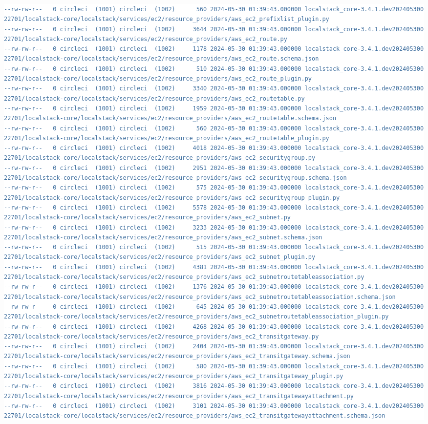 ```diff
--rw-rw-r--   0 circleci  (1001) circleci  (1002)      560 2024-05-30 01:39:43.000000 localstack_core-3.4.1.dev20240530022701/localstack-core/localstack/services/ec2/resource_providers/aws_ec2_prefixlist_plugin.py
--rw-rw-r--   0 circleci  (1001) circleci  (1002)     3644 2024-05-30 01:39:43.000000 localstack_core-3.4.1.dev20240530022701/localstack-core/localstack/services/ec2/resource_providers/aws_ec2_route.py
--rw-rw-r--   0 circleci  (1001) circleci  (1002)     1178 2024-05-30 01:39:43.000000 localstack_core-3.4.1.dev20240530022701/localstack-core/localstack/services/ec2/resource_providers/aws_ec2_route.schema.json
--rw-rw-r--   0 circleci  (1001) circleci  (1002)      510 2024-05-30 01:39:43.000000 localstack_core-3.4.1.dev20240530022701/localstack-core/localstack/services/ec2/resource_providers/aws_ec2_route_plugin.py
--rw-rw-r--   0 circleci  (1001) circleci  (1002)     3340 2024-05-30 01:39:43.000000 localstack_core-3.4.1.dev20240530022701/localstack-core/localstack/services/ec2/resource_providers/aws_ec2_routetable.py
--rw-rw-r--   0 circleci  (1001) circleci  (1002)     1959 2024-05-30 01:39:43.000000 localstack_core-3.4.1.dev20240530022701/localstack-core/localstack/services/ec2/resource_providers/aws_ec2_routetable.schema.json
--rw-rw-r--   0 circleci  (1001) circleci  (1002)      560 2024-05-30 01:39:43.000000 localstack_core-3.4.1.dev20240530022701/localstack-core/localstack/services/ec2/resource_providers/aws_ec2_routetable_plugin.py
--rw-rw-r--   0 circleci  (1001) circleci  (1002)     4018 2024-05-30 01:39:43.000000 localstack_core-3.4.1.dev20240530022701/localstack-core/localstack/services/ec2/resource_providers/aws_ec2_securitygroup.py
--rw-rw-r--   0 circleci  (1001) circleci  (1002)     2951 2024-05-30 01:39:43.000000 localstack_core-3.4.1.dev20240530022701/localstack-core/localstack/services/ec2/resource_providers/aws_ec2_securitygroup.schema.json
--rw-rw-r--   0 circleci  (1001) circleci  (1002)      575 2024-05-30 01:39:43.000000 localstack_core-3.4.1.dev20240530022701/localstack-core/localstack/services/ec2/resource_providers/aws_ec2_securitygroup_plugin.py
--rw-rw-r--   0 circleci  (1001) circleci  (1002)     5578 2024-05-30 01:39:43.000000 localstack_core-3.4.1.dev20240530022701/localstack-core/localstack/services/ec2/resource_providers/aws_ec2_subnet.py
--rw-rw-r--   0 circleci  (1001) circleci  (1002)     3233 2024-05-30 01:39:43.000000 localstack_core-3.4.1.dev20240530022701/localstack-core/localstack/services/ec2/resource_providers/aws_ec2_subnet.schema.json
--rw-rw-r--   0 circleci  (1001) circleci  (1002)      515 2024-05-30 01:39:43.000000 localstack_core-3.4.1.dev20240530022701/localstack-core/localstack/services/ec2/resource_providers/aws_ec2_subnet_plugin.py
--rw-rw-r--   0 circleci  (1001) circleci  (1002)     4381 2024-05-30 01:39:43.000000 localstack_core-3.4.1.dev20240530022701/localstack-core/localstack/services/ec2/resource_providers/aws_ec2_subnetroutetableassociation.py
--rw-rw-r--   0 circleci  (1001) circleci  (1002)     1376 2024-05-30 01:39:43.000000 localstack_core-3.4.1.dev20240530022701/localstack-core/localstack/services/ec2/resource_providers/aws_ec2_subnetroutetableassociation.schema.json
--rw-rw-r--   0 circleci  (1001) circleci  (1002)      645 2024-05-30 01:39:43.000000 localstack_core-3.4.1.dev20240530022701/localstack-core/localstack/services/ec2/resource_providers/aws_ec2_subnetroutetableassociation_plugin.py
--rw-rw-r--   0 circleci  (1001) circleci  (1002)     4268 2024-05-30 01:39:43.000000 localstack_core-3.4.1.dev20240530022701/localstack-core/localstack/services/ec2/resource_providers/aws_ec2_transitgateway.py
--rw-rw-r--   0 circleci  (1001) circleci  (1002)     2404 2024-05-30 01:39:43.000000 localstack_core-3.4.1.dev20240530022701/localstack-core/localstack/services/ec2/resource_providers/aws_ec2_transitgateway.schema.json
--rw-rw-r--   0 circleci  (1001) circleci  (1002)      580 2024-05-30 01:39:43.000000 localstack_core-3.4.1.dev20240530022701/localstack-core/localstack/services/ec2/resource_providers/aws_ec2_transitgateway_plugin.py
--rw-rw-r--   0 circleci  (1001) circleci  (1002)     3816 2024-05-30 01:39:43.000000 localstack_core-3.4.1.dev20240530022701/localstack-core/localstack/services/ec2/resource_providers/aws_ec2_transitgatewayattachment.py
--rw-rw-r--   0 circleci  (1001) circleci  (1002)     3101 2024-05-30 01:39:43.000000 localstack_core-3.4.1.dev20240530022701/localstack-core/localstack/services/ec2/resource_providers/aws_ec2_transitgatewayattachment.schema.json
```